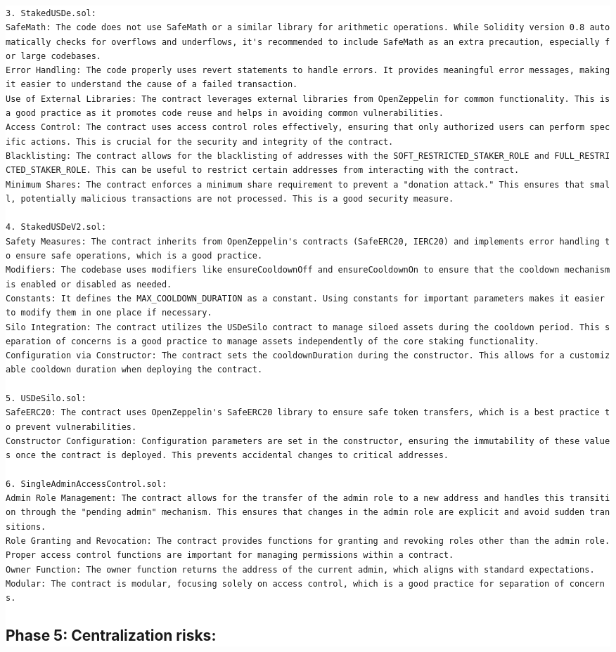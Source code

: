     3. StakedUSDe.sol:
    SafeMath: The code does not use SafeMath or a similar library for arithmetic operations. While Solidity version 0.8 automatically checks for overflows and underflows, it's recommended to include SafeMath as an extra precaution, especially for large codebases.
    Error Handling: The code properly uses revert statements to handle errors. It provides meaningful error messages, making it easier to understand the cause of a failed transaction.
    Use of External Libraries: The contract leverages external libraries from OpenZeppelin for common functionality. This is a good practice as it promotes code reuse and helps in avoiding common vulnerabilities.
    Access Control: The contract uses access control roles effectively, ensuring that only authorized users can perform specific actions. This is crucial for the security and integrity of the contract.
    Blacklisting: The contract allows for the blacklisting of addresses with the SOFT_RESTRICTED_STAKER_ROLE and FULL_RESTRICTED_STAKER_ROLE. This can be useful to restrict certain addresses from interacting with the contract.
    Minimum Shares: The contract enforces a minimum share requirement to prevent a "donation attack." This ensures that small, potentially malicious transactions are not processed. This is a good security measure.

    4. StakedUSDeV2.sol:
    Safety Measures: The contract inherits from OpenZeppelin's contracts (SafeERC20, IERC20) and implements error handling to ensure safe operations, which is a good practice.
    Modifiers: The codebase uses modifiers like ensureCooldownOff and ensureCooldownOn to ensure that the cooldown mechanism is enabled or disabled as needed.
    Constants: It defines the MAX_COOLDOWN_DURATION as a constant. Using constants for important parameters makes it easier to modify them in one place if necessary.
    Silo Integration: The contract utilizes the USDeSilo contract to manage siloed assets during the cooldown period. This separation of concerns is a good practice to manage assets independently of the core staking functionality.
    Configuration via Constructor: The contract sets the cooldownDuration during the constructor. This allows for a customizable cooldown duration when deploying the contract.

    5. USDeSilo.sol:
    SafeERC20: The contract uses OpenZeppelin's SafeERC20 library to ensure safe token transfers, which is a best practice to prevent vulnerabilities.
    Constructor Configuration: Configuration parameters are set in the constructor, ensuring the immutability of these values once the contract is deployed. This prevents accidental changes to critical addresses.

    6. SingleAdminAccessControl.sol:
    Admin Role Management: The contract allows for the transfer of the admin role to a new address and handles this transition through the "pending admin" mechanism. This ensures that changes in the admin role are explicit and avoid sudden transitions.
    Role Granting and Revocation: The contract provides functions for granting and revoking roles other than the admin role. Proper access control functions are important for managing permissions within a contract.
    Owner Function: The owner function returns the address of the current admin, which aligns with standard expectations.
    Modular: The contract is modular, focusing solely on access control, which is a good practice for separation of concerns.

## Phase 5: Centralization risks:
